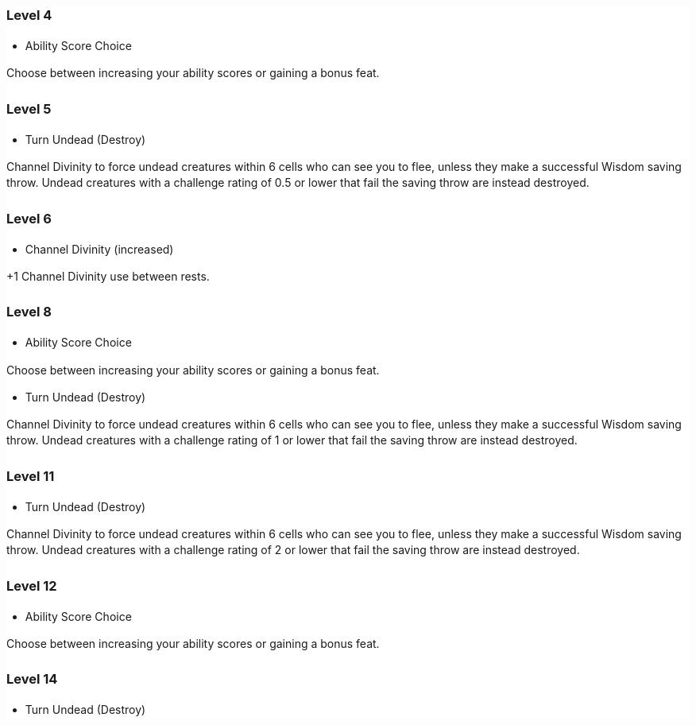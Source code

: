 
### Level 4

* Ability Score Choice

Choose between increasing your ability scores or gaining a bonus feat.


### Level 5

* Turn Undead (Destroy)

Channel Divinity to force undead creatures within 6 cells who can see you to flee, unless they make a successful Wisdom saving throw.
 Undead creatures with a challenge rating of 0.5 or lower that fail the saving throw are instead destroyed.


### Level 6

* Channel Divinity (increased)

+1 Channel Divinity use between rests.


### Level 8

* Ability Score Choice

Choose between increasing your ability scores or gaining a bonus feat.

* Turn Undead (Destroy)

Channel Divinity to force undead creatures within 6 cells who can see you to flee, unless they make a successful Wisdom saving throw.
 Undead creatures with a challenge rating of 1 or lower that fail the saving throw are instead destroyed.


### Level 11

* Turn Undead (Destroy)

Channel Divinity to force undead creatures within 6 cells who can see you to flee, unless they make a successful Wisdom saving throw.
 Undead creatures with a challenge rating of 2 or lower that fail the saving throw are instead destroyed.


### Level 12

* Ability Score Choice

Choose between increasing your ability scores or gaining a bonus feat.


### Level 14

* Turn Undead (Destroy)
